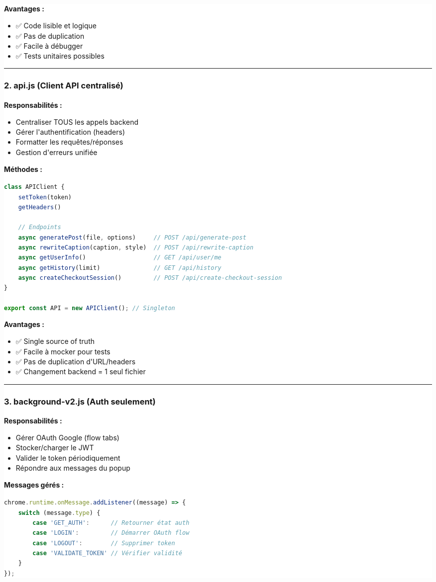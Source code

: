 **Avantages :**
- ✅ Code lisible et logique
- ✅ Pas de duplication
- ✅ Facile à débugger
- ✅ Tests unitaires possibles

---

### **2. api.js** (Client API centralisé)

**Responsabilités :**
- Centraliser TOUS les appels backend
- Gérer l'authentification (headers)
- Formatter les requêtes/réponses
- Gestion d'erreurs unifiée

**Méthodes :**
```javascript
class APIClient {
    setToken(token)
    getHeaders()

    // Endpoints
    async generatePost(file, options)     // POST /api/generate-post
    async rewriteCaption(caption, style)  // POST /api/rewrite-caption
    async getUserInfo()                   // GET /api/user/me
    async getHistory(limit)               // GET /api/history
    async createCheckoutSession()         // POST /api/create-checkout-session
}

export const API = new APIClient(); // Singleton
```

**Avantages :**
- ✅ Single source of truth
- ✅ Facile à mocker pour tests
- ✅ Pas de duplication d'URL/headers
- ✅ Changement backend = 1 seul fichier

---

### **3. background-v2.js** (Auth seulement)

**Responsabilités :**
- Gérer OAuth Google (flow tabs)
- Stocker/charger le JWT
- Valider le token périodiquement
- Répondre aux messages du popup

**Messages gérés :**
```javascript
chrome.runtime.onMessage.addListener((message) => {
    switch (message.type) {
        case 'GET_AUTH':      // Retourner état auth
        case 'LOGIN':         // Démarrer OAuth flow
        case 'LOGOUT':        // Supprimer token
        case 'VALIDATE_TOKEN' // Vérifier validité
    }
});
```
